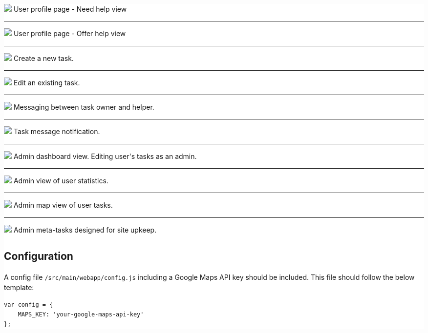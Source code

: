 <img src="/demo-images/8.png?raw=true" width="700">
User profile page - Need help view

---
<img src="/demo-images/9.png?raw=true" width="700">
User profile page - Offer help view

---
<img src="/demo-images/10.png?raw=true" width="700">
Create a new task.

---
<img src="/demo-images/11.png?raw=true" width="700">
Edit an existing task.

---
<img src="/demo-images/12.gif?raw=true" width="700">
Messaging between task owner and helper.

---
<img src="/demo-images/13.gif?raw=true" width="700">
Task message notification.

---
<img src="/demo-images/14.gif?raw=true" width="700">
Admin dashboard view. Editing user's tasks as an admin.

---
<img src="/demo-images/15.gif?raw=true" width="700">
Admin view of user statistics.

---
<img src="/demo-images/16.gif?raw=true" width="700">
Admin map view of user tasks.

---
<img src="/demo-images/17.jpg?raw=true" width="400">
Admin meta-tasks designed for site upkeep.


## Configuration

A config file `/src/main/webapp/config.js` including a Google Maps API key should be included. This file should follow the below template:

```
var config = {
    MAPS_KEY: 'your-google-maps-api-key'
};
```

